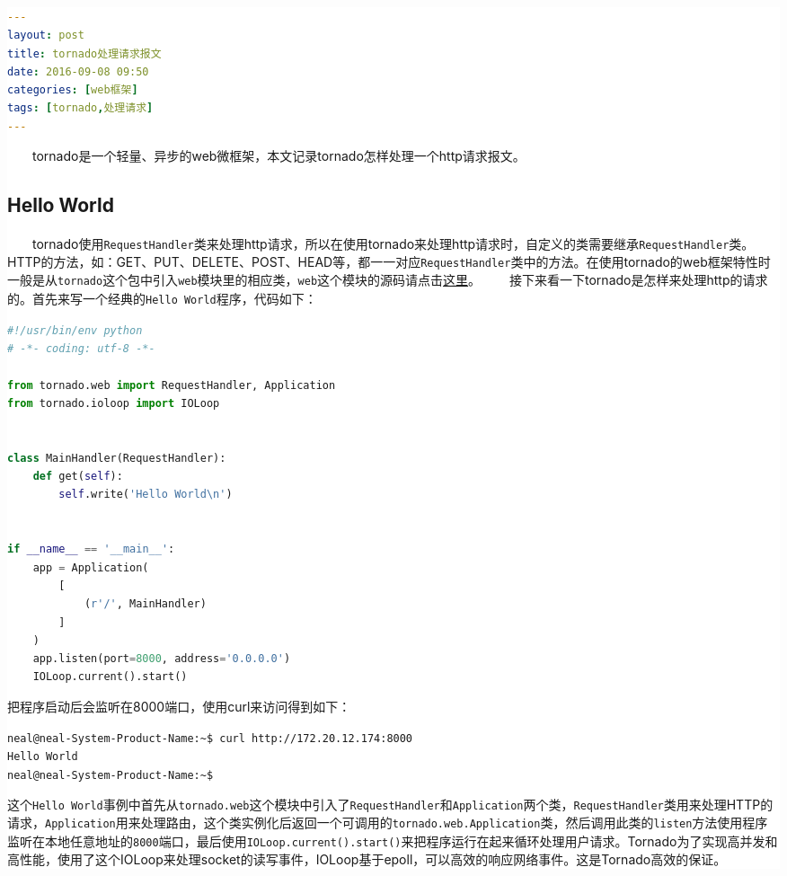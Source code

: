 ```yaml
---
layout: post
title: tornado处理请求报文
date: 2016-09-08 09:50
categories: [web框架]
tags: [tornado,处理请求]
---
```

 
　　tornado是一个轻量、异步的web微框架，本文记录tornado怎样处理一个http请求报文。

 
## Hello World
 
　　tornado使用`RequestHandler`类来处理http请求，所以在使用tornado来处理http请求时，自定义的类需要继承`RequestHandler`类。HTTP的方法，如：GET、PUT、DELETE、POST、HEAD等，都一一对应`RequestHandler`类中的方法。在使用tornado的web框架特性时一般是从`tornado`这个包中引入`web`模块里的相应类，`web`这个模块的源码请点击[这里](https://github.com/tornadoweb/tornado/blob/master/tornado/web.py)。
　　接下来看一下tornado是怎样来处理http的请求的。首先来写一个经典的`Hello World`程序，代码如下：
 
```python
#!/usr/bin/env python
# -*- coding: utf-8 -*-
 
from tornado.web import RequestHandler, Application
from tornado.ioloop import IOLoop
 
 
class MainHandler(RequestHandler):
    def get(self):
        self.write('Hello World\n')
 
 
if __name__ == '__main__':
    app = Application(
        [
            (r'/', MainHandler)
        ]
    )
    app.listen(port=8000, address='0.0.0.0')
    IOLoop.current().start()
```
 
把程序启动后会监听在8000端口，使用curl来访问得到如下：
 
```sh
neal@neal-System-Product-Name:~$ curl http://172.20.12.174:8000
Hello World
neal@neal-System-Product-Name:~$
```
 
这个`Hello World`事例中首先从`tornado.web`这个模块中引入了`RequestHandler`和`Application`两个类，`RequestHandler`类用来处理HTTP的请求，`Application`用来处理路由，这个类实例化后返回一个可调用的`tornado.web.Application`类，然后调用此类的`listen`方法使用程序监听在本地任意地址的`8000`端口，最后使用`IOLoop.current().start()`来把程序运行在起来循环处理用户请求。Tornado为了实现高并发和高性能，使用了这个IOLoop来处理socket的读写事件，IOLoop基于epoll，可以高效的响应网络事件。这是Tornado高效的保证。
 